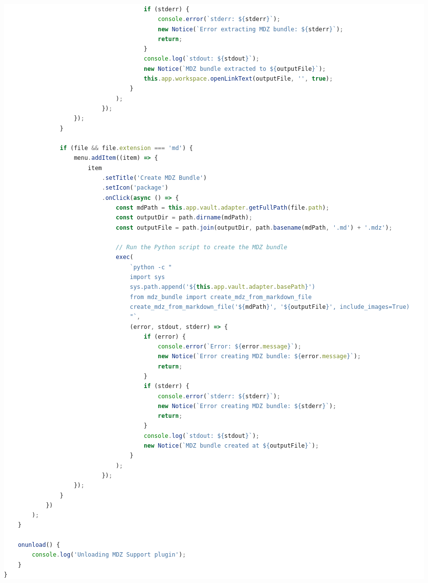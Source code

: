    ```javascript
                                           if (stderr) {
                                               console.error(`stderr: ${stderr}`);
                                               new Notice(`Error extracting MDZ bundle: ${stderr}`);
                                               return;
                                           }
                                           console.log(`stdout: ${stdout}`);
                                           new Notice(`MDZ bundle extracted to ${outputFile}`);
                                           this.app.workspace.openLinkText(outputFile, '', true);
                                       }
                                   );
                               });
                       });
                   }

                   if (file && file.extension === 'md') {
                       menu.addItem((item) => {
                           item
                               .setTitle('Create MDZ Bundle')
                               .setIcon('package')
                               .onClick(async () => {
                                   const mdPath = this.app.vault.adapter.getFullPath(file.path);
                                   const outputDir = path.dirname(mdPath);
                                   const outputFile = path.join(outputDir, path.basename(mdPath, '.md') + '.mdz');

                                   // Run the Python script to create the MDZ bundle
                                   exec(
                                       `python -c "
                                       import sys
                                       sys.path.append('${this.app.vault.adapter.basePath}')
                                       from mdz_bundle import create_mdz_from_markdown_file
                                       create_mdz_from_markdown_file('${mdPath}', '${outputFile}', include_images=True)
                                       "`,
                                       (error, stdout, stderr) => {
                                           if (error) {
                                               console.error(`Error: ${error.message}`);
                                               new Notice(`Error creating MDZ bundle: ${error.message}`);
                                               return;
                                           }
                                           if (stderr) {
                                               console.error(`stderr: ${stderr}`);
                                               new Notice(`Error creating MDZ bundle: ${stderr}`);
                                               return;
                                           }
                                           console.log(`stdout: ${stdout}`);
                                           new Notice(`MDZ bundle created at ${outputFile}`);
                                       }
                                   );
                               });
                       });
                   }
               })
           );
       }

       onunload() {
           console.log('Unloading MDZ Support plugin');
       }
   }

   ```